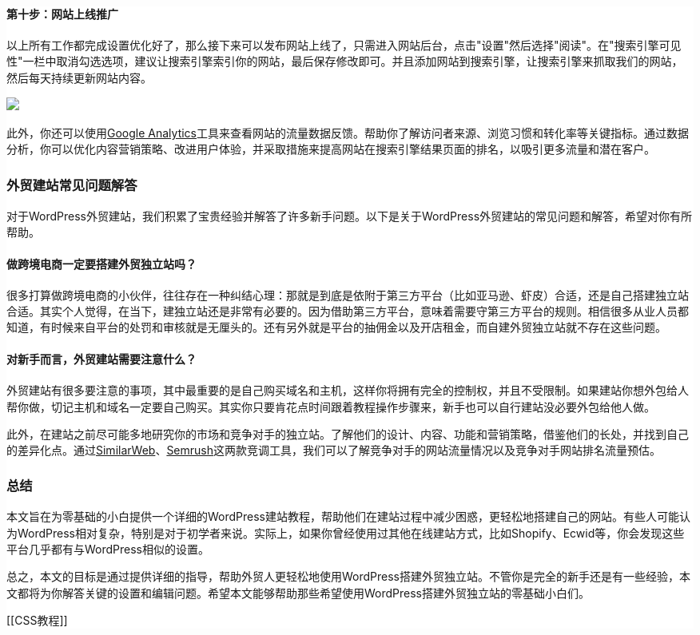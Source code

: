 #### **第十步：网站上线推广**

以上所有工作都完成设置优化好了，那么接下来可以发布网站上线了，只需进入网站后台，点击"设置"然后选择"阅读"。在"搜索引擎可见性"一栏中取消勾选选项，建议让搜索引擎索引你的网站，最后保存修改即可。并且添加网站到搜索引擎，让搜索引擎来抓取我们的网站，然后每天持续更新网站内容。

![](https://img-blog.csdnimg.cn/img_convert/71d49b140fbd390e037e1ae830d03f09.png)

此外，你还可以使用[Google Analytics](https://guomuyu.com/wordpress-google-analytics.html "Google Analytics")工具来查看网站的流量数据反馈。帮助你了解访问者来源、浏览习惯和转化率等关键指标。通过数据分析，你可以优化内容营销策略、改进用户体验，并采取措施来提高网站在搜索引擎结果页面的排名，以吸引更多流量和潜在客户。

### **外贸建站常见问题解答**

对于WordPress外贸建站，我们积累了宝贵经验并解答了许多新手问题。以下是关于WordPress外贸建站的常见问题和解答，希望对你有所帮助。

#### **做跨境电商一定要搭建外贸独立站吗？**

很多打算做跨境电商的小伙伴，往往存在一种纠结心理：那就是到底是依附于第三方平台（比如亚马逊、虾皮）合适，还是自己搭建独立站合适。其实个人觉得，在当下，建独立站还是非常有必要的。因为借助第三方平台，意味着需要守第三方平台的规则。相信很多从业人员都知道，有时候来自平台的处罚和审核就是无厘头的。还有另外就是平台的抽佣金以及开店租金，而自建外贸独立站就不存在这些问题。

#### **对新手而言，外贸建站需要注意什么？**

外贸建站有很多要注意的事项，其中最重要的是自己购买域名和主机，这样你将拥有完全的控制权，并且不受限制。如果建站你想外包给人帮你做，切记主机和域名一定要自己购买。其实你只要肯花点时间跟着教程操作步骤来，新手也可以自行建站没必要外包给他人做。

此外，在建站之前尽可能多地研究你的市场和竞争对手的独立站。了解他们的设计、内容、功能和营销策略，借鉴他们的长处，并找到自己的差异化点。通过[SimilarWeb](https://guomuyu.com/sites/3866.html "SimilarWeb")、[Semrush](https://guomuyu.com/sites/3863.html "Semrush")这两款竞调工具，我们可以了解竞争对手的网站流量情况以及竞争对手网站排名流量预估。

### **总结**

本文旨在为零基础的小白提供一个详细的WordPress建站教程，帮助他们在建站过程中减少困惑，更轻松地搭建自己的网站。有些人可能认为WordPress相对复杂，特别是对于初学者来说。实际上，如果你曾经使用过其他在线建站方式，比如Shopify、Ecwid等，你会发现这些平台几乎都有与WordPress相似的设置。

总之，本文的目标是通过提供详细的指导，帮助外贸人更轻松地使用WordPress搭建外贸独立站。不管你是完全的新手还是有一些经验，本文都将为你解答关键的设置和编辑问题。希望本文能够帮助那些希望使用WordPress搭建外贸独立站的零基础小白们。

[[CSS教程]]